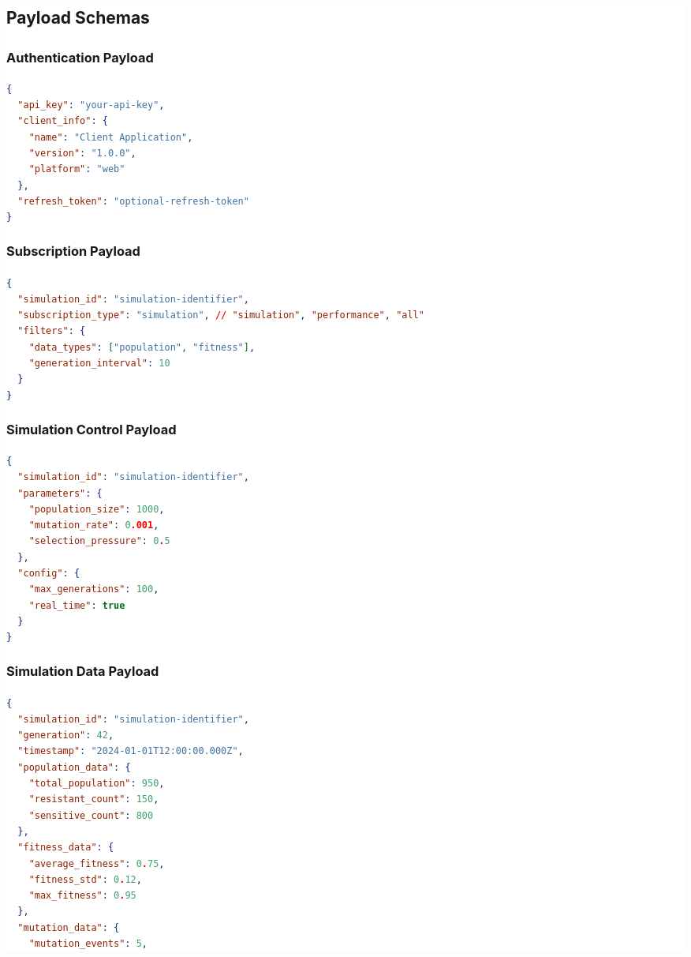 ## Payload Schemas

### Authentication Payload

```json
{
  "api_key": "your-api-key",
  "client_info": {
    "name": "Client Application",
    "version": "1.0.0",
    "platform": "web"
  },
  "refresh_token": "optional-refresh-token"
}
```

### Subscription Payload

```json
{
  "simulation_id": "simulation-identifier",
  "subscription_type": "simulation", // "simulation", "performance", "all"
  "filters": {
    "data_types": ["population", "fitness"],
    "generation_interval": 10
  }
}
```

### Simulation Control Payload

```json
{
  "simulation_id": "simulation-identifier",
  "parameters": {
    "population_size": 1000,
    "mutation_rate": 0.001,
    "selection_pressure": 0.5
  },
  "config": {
    "max_generations": 100,
    "real_time": true
  }
}
```

### Simulation Data Payload

```json
{
  "simulation_id": "simulation-identifier",
  "generation": 42,
  "timestamp": "2024-01-01T12:00:00.000Z",
  "population_data": {
    "total_population": 950,
    "resistant_count": 150,
    "sensitive_count": 800
  },
  "fitness_data": {
    "average_fitness": 0.75,
    "fitness_std": 0.12,
    "max_fitness": 0.95
  },
  "mutation_data": {
    "mutation_events": 5,
```